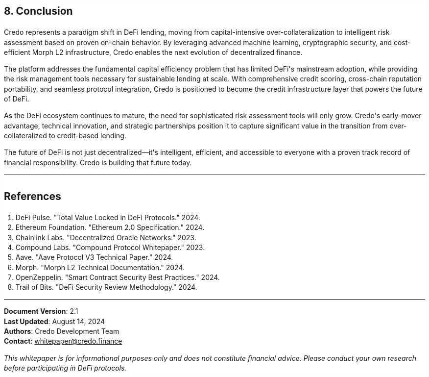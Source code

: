 
## 8. Conclusion

Credo represents a paradigm shift in DeFi lending, moving from capital-intensive over-collateralization to intelligent risk assessment based on proven on-chain behavior. By leveraging advanced machine learning, cryptographic security, and cost-efficient Morph L2 infrastructure, Credo enables the next evolution of decentralized finance.

The platform addresses the fundamental capital efficiency problem that has limited DeFi's mainstream adoption, while providing the risk management tools necessary for sustainable lending at scale. With comprehensive credit scoring, cross-chain reputation portability, and seamless protocol integration, Credo is positioned to become the credit infrastructure layer that powers the future of DeFi.

As the DeFi ecosystem continues to mature, the need for sophisticated risk assessment tools will only grow. Credo's early-mover advantage, technical innovation, and strategic partnerships position it to capture significant value in the transition from over-collateralized to credit-based lending.

The future of DeFi is not just decentralized—it's intelligent, efficient, and accessible to everyone with a proven track record of financial responsibility. Credo is building that future today.

---

## References

1. DeFi Pulse. "Total Value Locked in DeFi Protocols." 2024.
2. Ethereum Foundation. "Ethereum 2.0 Specification." 2024.
3. Chainlink Labs. "Decentralized Oracle Networks." 2023.
4. Compound Labs. "Compound Protocol Whitepaper." 2023.
5. Aave. "Aave Protocol V3 Technical Paper." 2024.
6. Morph. "Morph L2 Technical Documentation." 2024.
7. OpenZeppelin. "Smart Contract Security Best Practices." 2024.
8. Trail of Bits. "DeFi Security Review Methodology." 2024.

---

**Document Version**: 2.1  
**Last Updated**: August 14, 2024  
**Authors**: Credo Development Team  
**Contact**: whitepaper@credo.finance

*This whitepaper is for informational purposes only and does not constitute financial advice. Please conduct your own research before participating in DeFi protocols.*